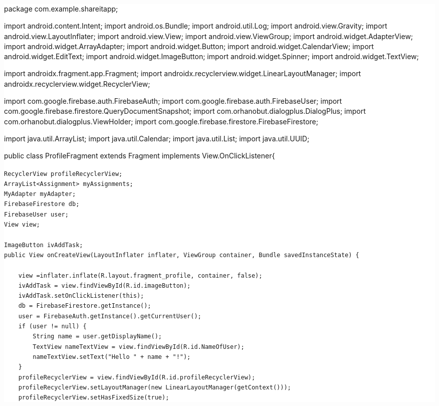package com.example.shareitapp;

import android.content.Intent;
import android.os.Bundle;
import android.util.Log;
import android.view.Gravity;
import android.view.LayoutInflater;
import android.view.View;
import android.view.ViewGroup;
import android.widget.AdapterView;
import android.widget.ArrayAdapter;
import android.widget.Button;
import android.widget.CalendarView;
import android.widget.EditText;
import android.widget.ImageButton;
import android.widget.Spinner;
import android.widget.TextView;

import androidx.fragment.app.Fragment;
import androidx.recyclerview.widget.LinearLayoutManager;
import androidx.recyclerview.widget.RecyclerView;

import com.google.firebase.auth.FirebaseAuth;
import com.google.firebase.auth.FirebaseUser;
import com.google.firebase.firestore.QueryDocumentSnapshot;
import com.orhanobut.dialogplus.DialogPlus;
import com.orhanobut.dialogplus.ViewHolder;
import com.google.firebase.firestore.FirebaseFirestore;

import java.util.ArrayList;
import java.util.Calendar;
import java.util.List;
import java.util.UUID;


public class ProfileFragment extends Fragment implements View.OnClickListener{

    RecyclerView profileRecyclerView;
    ArrayList<Assignment> myAssignments;
    MyAdapter myAdapter;
    FirebaseFirestore db;
    FirebaseUser user;
    View view;

    ImageButton ivAddTask;
    public View onCreateView(LayoutInflater inflater, ViewGroup container, Bundle savedInstanceState) {

        view =inflater.inflate(R.layout.fragment_profile, container, false);
        ivAddTask = view.findViewById(R.id.imageButton);
        ivAddTask.setOnClickListener(this);
        db = FirebaseFirestore.getInstance();
        user = FirebaseAuth.getInstance().getCurrentUser();
        if (user != null) {
            String name = user.getDisplayName();
            TextView nameTextView = view.findViewById(R.id.NameOfUser);
            nameTextView.setText("Hello " + name + "!");
        }
        profileRecyclerView = view.findViewById(R.id.profileRecyclerView);
        profileRecyclerView.setLayoutManager(new LinearLayoutManager(getContext()));
        profileRecyclerView.setHasFixedSize(true);
